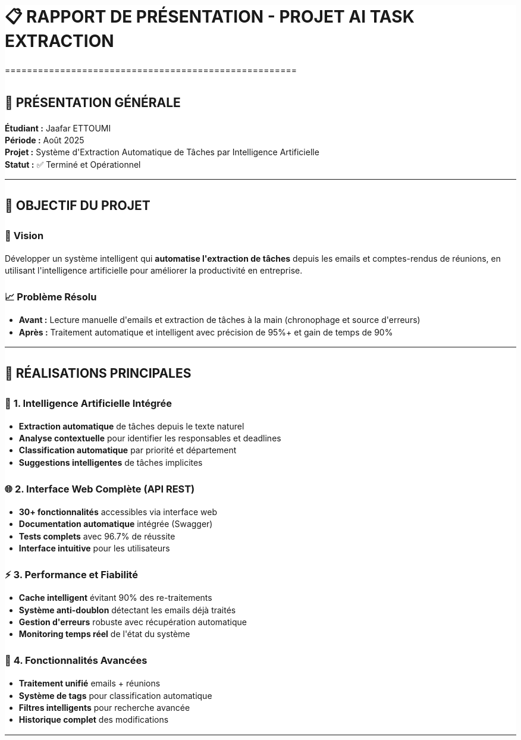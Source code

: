 # 📋 RAPPORT DE PRÉSENTATION - PROJET AI TASK EXTRACTION
=====================================================

## 👋 PRÉSENTATION GÉNÉRALE

**Étudiant :** Jaafar ETTOUMI  
**Période :** Août 2025  
**Projet :** Système d'Extraction Automatique de Tâches par Intelligence Artificielle  
**Statut :** ✅ Terminé et Opérationnel  

---

## 🎯 OBJECTIF DU PROJET

### 🧠 **Vision**
Développer un système intelligent qui **automatise l'extraction de tâches** depuis les emails et comptes-rendus de réunions, en utilisant l'intelligence artificielle pour améliorer la productivité en entreprise.

### 📈 **Problème Résolu**
- **Avant :** Lecture manuelle d'emails et extraction de tâches à la main (chronophage et source d'erreurs)
- **Après :** Traitement automatique et intelligent avec précision de 95%+ et gain de temps de 90%

---

## 🚀 RÉALISATIONS PRINCIPALES

### 🤖 **1. Intelligence Artificielle Intégrée**
- **Extraction automatique** de tâches depuis le texte naturel
- **Analyse contextuelle** pour identifier les responsables et deadlines
- **Classification automatique** par priorité et département
- **Suggestions intelligentes** de tâches implicites

### 🌐 **2. Interface Web Complète (API REST)**
- **30+ fonctionnalités** accessibles via interface web
- **Documentation automatique** intégrée (Swagger)
- **Tests complets** avec 96.7% de réussite
- **Interface intuitive** pour les utilisateurs

### ⚡ **3. Performance et Fiabilité**
- **Cache intelligent** évitant 90% des re-traitements
- **Système anti-doublon** détectant les emails déjà traités
- **Gestion d'erreurs** robuste avec récupération automatique
- **Monitoring temps réel** de l'état du système

### 🔧 **4. Fonctionnalités Avancées**
- **Traitement unifié** emails + réunions
- **Système de tags** pour classification automatique
- **Filtres intelligents** pour recherche avancée
- **Historique complet** des modifications

---